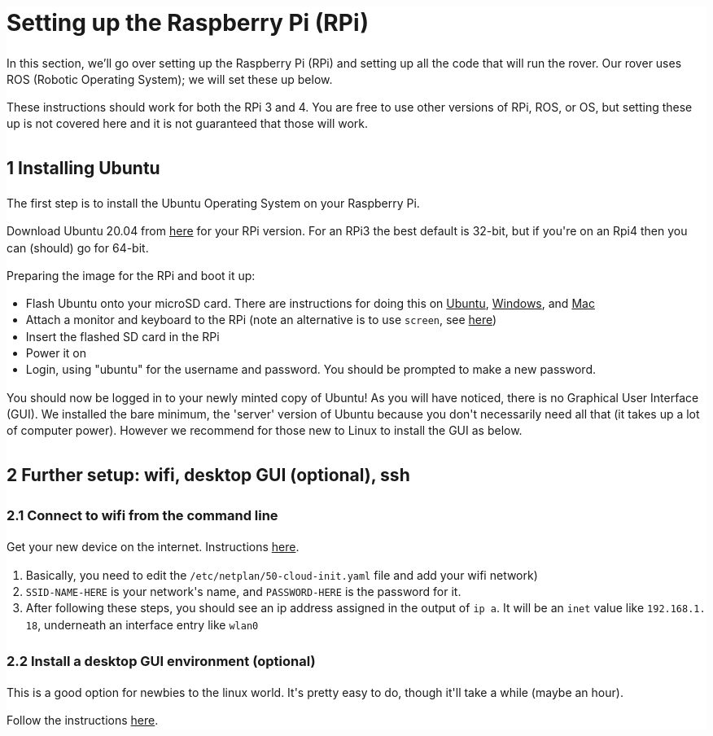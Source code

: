 # Setting up the Raspberry Pi (RPi)

In this section, we’ll go over setting up the Raspberry Pi (RPi) and setting up all the code that will run the rover. Our rover uses ROS (Robotic Operating System); we will set these up below.

These instructions should work for both the RPi 3 and 4. You are free to use other versions of RPi, ROS, or OS, but setting these up is not covered here and it is not guaranteed that those will work.

## 1 Installing Ubuntu

The first step is to install the Ubuntu Operating System on your Raspberry Pi.

Download Ubuntu 20.04 from [here](https://ubuntu.com/download/raspberry-pi) for your RPi version. For an RPi3 the best default is 32-bit, but if you're on an Rpi4 then you can (should) go for 64-bit.

Preparing the image for the RPi and boot it up:

- Flash Ubuntu onto your microSD card. There are instructions for doing this on [Ubuntu](https://ubuntu.com/tutorials/create-an-ubuntu-image-for-a-raspberry-pi-on-ubuntu#1-overview), [Windows](https://ubuntu.com/tutorials/create-an-ubuntu-image-for-a-raspberry-pi-on-windows), and [Mac](https://ubuntu.com/tutorials/create-an-ubuntu-image-for-a-raspberry-pi-on-macos)
- Attach a monitor and keyboard to the RPi (note an alternative is to use `screen`, see [here](https://elinux.org/RPi_Serial_Connection))
- Insert the flashed SD card in the RPi
- Power it on
- Login, using "ubuntu" for the username and password. You should be prompted to make a new password.

You should now be logged in to your newly minted copy of Ubuntu!
As you will have noticed, there is no Graphical User Interface (GUI). We installed the bare minimum, the 'server' version of Ubuntu because you don't
necessarily need all that (it takes up a lot of computer power). However we recommend for those new to Linux to install the GUI as below.

## 2 Further setup: wifi, desktop GUI (optional), ssh

### 2.1 Connect to wifi from the command line

Get your new device on the internet. Instructions [here](https://linuxconfig.org/ubuntu-20-04-connect-to-wifi-from-command-line). 

1. Basically, you need to edit the `/etc/netplan/50-cloud-init.yaml` file and add your wifi network)
2. `SSID-NAME-HERE` is your network's name, and `PASSWORD-HERE` is the password for it.
3. After following these steps, you should see an ip address assigned in the output of `ip a`. It will be an `inet` value like `192.168.1.18`, underneath an interface entry like `wlan0`

### 2.2 Install a desktop GUI environment (optional)

This is a good option for newbies to the linux world. It's pretty easy to do, though it'll take a while (maybe an hour).

Follow the instructions [here](https://phoenixnap.com/kb/how-to-install-a-gui-on-ubuntu#htoc-update-repositories-and-packages).
